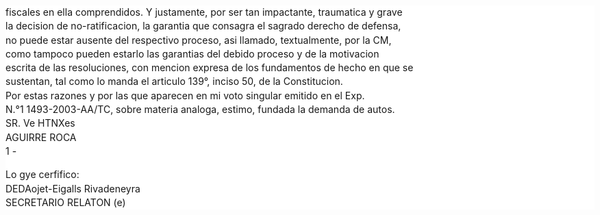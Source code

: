 fiscales en ella comprendidos. Y justamente, por ser tan impactante, traumatica y grave  
la decision de no-ratificacion, la garantia que consagra el sagrado derecho de defensa,  
no puede estar ausente del respectivo proceso, asi llamado, textualmente, por la CM,  
como tampoco pueden estarlo las garantias del debido proceso y de la motivacion  
escrita de las resoluciones, con mencion expresa de los fundamentos de hecho en que se  
sustentan, tal como lo manda el articulo 139°, inciso 50, de la Constitucion.  
Por estas razones y por las que aparecen en mi voto singular emitido en el Exp.  
N.°1 1493-2003-AA/TC, sobre materia analoga, estimo, fundada la demanda de autos.  
SR. Ve HTNXes  
AGUIRRE ROCA  
1 -  
  
Lo gye cerfifico:  
DEDAojet-Eigalls Rivadeneyra  
SECRETARIO RELATON (e)